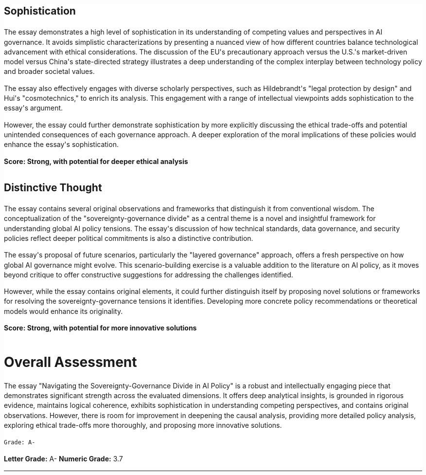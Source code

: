 ## Sophistication

The essay demonstrates a high level of sophistication in its understanding of competing values and perspectives in AI governance. It avoids simplistic characterizations by presenting a nuanced view of how different countries balance technological advancement with ethical considerations. The discussion of the EU's precautionary approach versus the U.S.'s market-driven model versus China's state-directed strategy illustrates a deep understanding of the complex interplay between technology policy and broader societal values.

The essay also effectively engages with diverse scholarly perspectives, such as Hildebrandt's "legal protection by design" and Hui's "cosmotechnics," to enrich its analysis. This engagement with a range of intellectual viewpoints adds sophistication to the essay's argument.

However, the essay could further demonstrate sophistication by more explicitly discussing the ethical trade-offs and potential unintended consequences of each governance approach. A deeper exploration of the moral implications of these policies would enhance the essay's sophistication.

**Score: Strong, with potential for deeper ethical analysis**

## Distinctive Thought

The essay contains several original observations and frameworks that distinguish it from conventional wisdom. The conceptualization of the "sovereignty-governance divide" as a central theme is a novel and insightful framework for understanding global AI policy tensions. The essay's discussion of how technical standards, data governance, and security policies reflect deeper political commitments is also a distinctive contribution.

The essay's proposal of future scenarios, particularly the "layered governance" approach, offers a fresh perspective on how global AI governance might evolve. This scenario-building exercise is a valuable addition to the literature on AI policy, as it moves beyond critique to offer constructive suggestions for addressing the challenges identified.

However, while the essay contains original elements, it could further distinguish itself by proposing novel solutions or frameworks for resolving the sovereignty-governance tensions it identifies. Developing more concrete policy recommendations or theoretical models would enhance its originality.

**Score: Strong, with potential for more innovative solutions**

# Overall Assessment

The essay "Navigating the Sovereignty-Governance Divide in AI Policy" is a robust and intellectually engaging piece that demonstrates significant strength across the evaluated dimensions. It offers deep analytical insights, is grounded in rigorous evidence, maintains logical coherence, exhibits sophistication in understanding competing perspectives, and contains original observations. However, there is room for improvement in deepening the causal analysis, providing more detailed policy analysis, exploring ethical trade-offs more thoroughly, and proposing more innovative solutions.

```
Grade: A-
```

**Letter Grade:** A-
**Numeric Grade:** 3.7

---